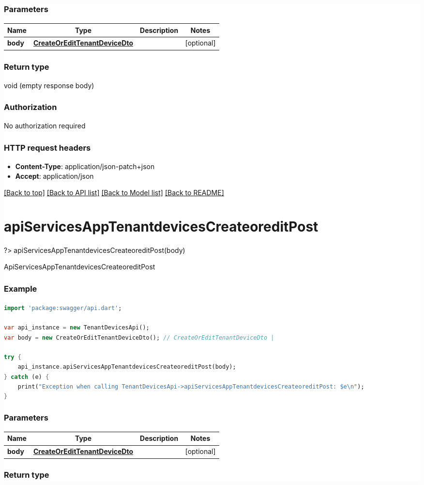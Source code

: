 ```dart
```

### Parameters

Name | Type | Description  | Notes
------------- | ------------- | ------------- | -------------
 **body** | [**CreateOrEditTenantDeviceDto**](CreateOrEditTenantDeviceDto.md)|  | [optional] 

### Return type

void (empty response body)

### Authorization

No authorization required

### HTTP request headers

 - **Content-Type**: application/json-patch+json
 - **Accept**: application/json

[[Back to top]](#) [[Back to API list]](../README.md#documentation-for-api-endpoints) [[Back to Model list]](../README.md#documentation-for-models) [[Back to README]](../README.md)

# **apiServicesAppTenantdevicesCreateoreditPost**
?> apiServicesAppTenantdevicesCreateoreditPost(body)

ApiServicesAppTenantdevicesCreateoreditPost



### Example 
```dart
import 'package:swagger/api.dart';

var api_instance = new TenantDevicesApi();
var body = new CreateOrEditTenantDeviceDto(); // CreateOrEditTenantDeviceDto | 

try { 
    api_instance.apiServicesAppTenantdevicesCreateoreditPost(body);
} catch (e) {
    print("Exception when calling TenantDevicesApi->apiServicesAppTenantdevicesCreateoreditPost: $e\n");
}
```

### Parameters

Name | Type | Description  | Notes
------------- | ------------- | ------------- | -------------
 **body** | [**CreateOrEditTenantDeviceDto**](CreateOrEditTenantDeviceDto.md)|  | [optional] 

### Return type
